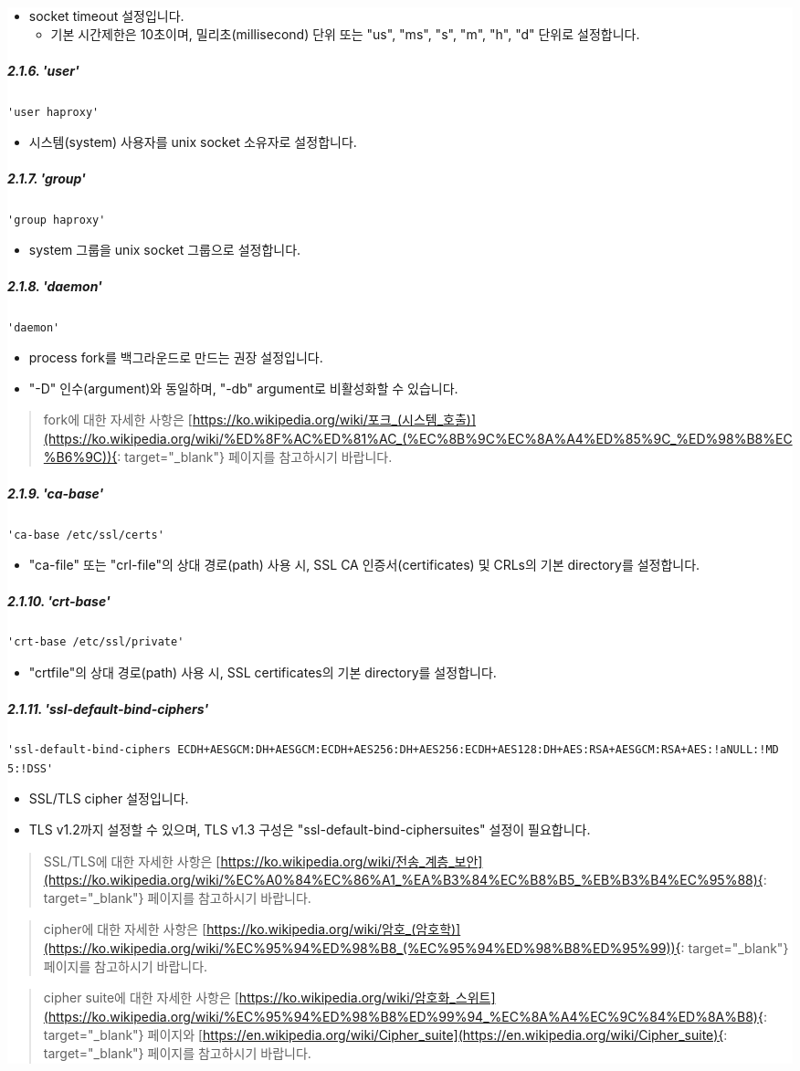 - socket timeout 설정입니다.
    + 기본 시간제한은 10초이며, 밀리초(millisecond) 단위 또는 "us", "ms", "s", "m", "h", "d" 단위로 설정합니다.

##### 2.1.6. 'user'
```
'user haproxy'
```

- 시스템(system) 사용자를 unix socket 소유자로 설정합니다.

##### 2.1.7. 'group'
```
'group haproxy'
```

- system 그룹을 unix socket 그룹으로 설정합니다.

##### 2.1.8. 'daemon'
```
'daemon'
```

- process fork를 백그라운드로 만드는 권장 설정입니다.

- "-D" 인수(argument)와 동일하며, "-db" argument로 비활성화할 수 있습니다.

> fork에 대한 자세한 사항은 [https://ko.wikipedia.org/wiki/포크_(시스템_호출)](https://ko.wikipedia.org/wiki/%ED%8F%AC%ED%81%AC_(%EC%8B%9C%EC%8A%A4%ED%85%9C_%ED%98%B8%EC%B6%9C)){: target="\_blank"} 페이지를 참고하시기 바랍니다.

##### 2.1.9. 'ca-base'
```
'ca-base /etc/ssl/certs'
```

- "ca-file" 또는 "crl-file"의 상대 경로(path) 사용 시, SSL CA 인증서(certificates) 및 CRLs의 기본 directory를 설정합니다.

##### 2.1.10. 'crt-base'
```
'crt-base /etc/ssl/private'
```

- "crtfile"의 상대 경로(path) 사용 시, SSL certificates의 기본 directory를 설정합니다.

##### 2.1.11. 'ssl-default-bind-ciphers'
```
'ssl-default-bind-ciphers ECDH+AESGCM:DH+AESGCM:ECDH+AES256:DH+AES256:ECDH+AES128:DH+AES:RSA+AESGCM:RSA+AES:!aNULL:!MD5:!DSS'
```

- SSL/TLS cipher 설정입니다.

- TLS v1.2까지 설정할 수 있으며, TLS v1.3 구성은 "ssl-default-bind-ciphersuites" 설정이 필요합니다.

> SSL/TLS에 대한 자세한 사항은 [https://ko.wikipedia.org/wiki/전송_계층_보안](https://ko.wikipedia.org/wiki/%EC%A0%84%EC%86%A1_%EA%B3%84%EC%B8%B5_%EB%B3%B4%EC%95%88){: target="\_blank"} 페이지를 참고하시기 바랍니다.

> cipher에 대한 자세한 사항은 [https://ko.wikipedia.org/wiki/암호_(암호학)](https://ko.wikipedia.org/wiki/%EC%95%94%ED%98%B8_(%EC%95%94%ED%98%B8%ED%95%99)){: target="\_blank"} 페이지를 참고하시기 바랍니다.

> cipher suite에 대한 자세한 사항은 [https://ko.wikipedia.org/wiki/암호화_스위트](https://ko.wikipedia.org/wiki/%EC%95%94%ED%98%B8%ED%99%94_%EC%8A%A4%EC%9C%84%ED%8A%B8){: target="\_blank"} 페이지와 [https://en.wikipedia.org/wiki/Cipher_suite](https://en.wikipedia.org/wiki/Cipher_suite){: target="\_blank"} 페이지를 참고하시기 바랍니다.

